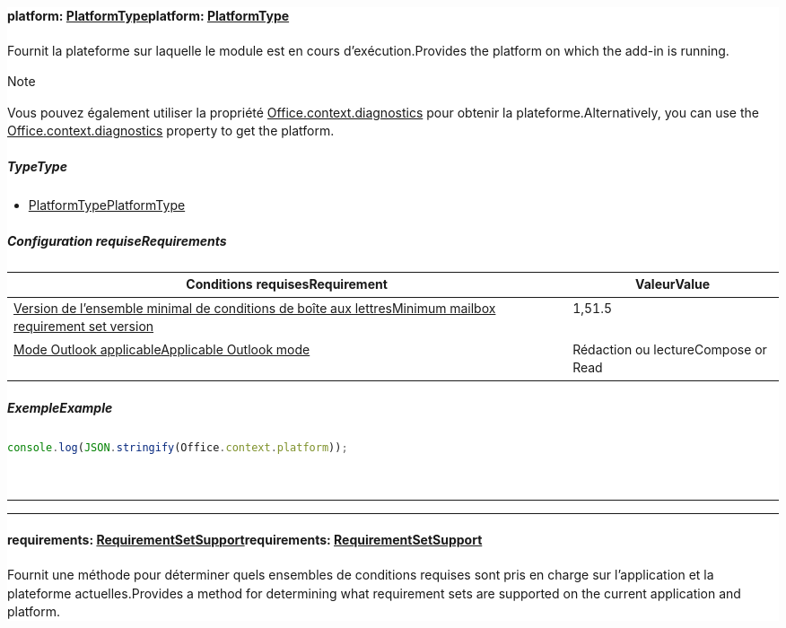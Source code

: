 #### <a name="platform-platformtype"></a><span data-ttu-id="9b613-235">platform: [PlatformType](/javascript/api/office/office.platformtype)</span><span class="sxs-lookup"><span data-stu-id="9b613-235">platform: [PlatformType](/javascript/api/office/office.platformtype)</span></span>

<span data-ttu-id="9b613-236">Fournit la plateforme sur laquelle le module est en cours d’exécution.</span><span class="sxs-lookup"><span data-stu-id="9b613-236">Provides the platform on which the add-in is running.</span></span>

> [!NOTE]
> <span data-ttu-id="9b613-237">Vous pouvez également utiliser la propriété [Office.context.diagnostics](#diagnostics-contextinformation) pour obtenir la plateforme.</span><span class="sxs-lookup"><span data-stu-id="9b613-237">Alternatively, you can use the [Office.context.diagnostics](#diagnostics-contextinformation) property to get the platform.</span></span>

##### <a name="type"></a><span data-ttu-id="9b613-238">Type</span><span class="sxs-lookup"><span data-stu-id="9b613-238">Type</span></span>

*   [<span data-ttu-id="9b613-239">PlatformType</span><span class="sxs-lookup"><span data-stu-id="9b613-239">PlatformType</span></span>](/javascript/api/office/office.platformtype)

##### <a name="requirements"></a><span data-ttu-id="9b613-240">Configuration requise</span><span class="sxs-lookup"><span data-stu-id="9b613-240">Requirements</span></span>

|<span data-ttu-id="9b613-241">Conditions requises</span><span class="sxs-lookup"><span data-stu-id="9b613-241">Requirement</span></span>| <span data-ttu-id="9b613-242">Valeur</span><span class="sxs-lookup"><span data-stu-id="9b613-242">Value</span></span>|
|---|---|
|[<span data-ttu-id="9b613-243">Version de l’ensemble minimal de conditions de boîte aux lettres</span><span class="sxs-lookup"><span data-stu-id="9b613-243">Minimum mailbox requirement set version</span></span>](../../requirement-sets/outlook-api-requirement-sets.md)| <span data-ttu-id="9b613-244">1,5</span><span class="sxs-lookup"><span data-stu-id="9b613-244">1.5</span></span>|
|[<span data-ttu-id="9b613-245">Mode Outlook applicable</span><span class="sxs-lookup"><span data-stu-id="9b613-245">Applicable Outlook mode</span></span>](../../../outlook/outlook-add-ins-overview.md#extension-points)| <span data-ttu-id="9b613-246">Rédaction ou lecture</span><span class="sxs-lookup"><span data-stu-id="9b613-246">Compose or Read</span></span>|

##### <a name="example"></a><span data-ttu-id="9b613-247">Exemple</span><span class="sxs-lookup"><span data-stu-id="9b613-247">Example</span></span>

```js
console.log(JSON.stringify(Office.context.platform));
```

<br>

---
---

#### <a name="requirements-requirementsetsupport"></a><span data-ttu-id="9b613-248">requirements: [RequirementSetSupport](/javascript/api/office/office.requirementsetsupport)</span><span class="sxs-lookup"><span data-stu-id="9b613-248">requirements: [RequirementSetSupport](/javascript/api/office/office.requirementsetsupport)</span></span>

<span data-ttu-id="9b613-249">Fournit une méthode pour déterminer quels ensembles de conditions requises sont pris en charge sur l’application et la plateforme actuelles.</span><span class="sxs-lookup"><span data-stu-id="9b613-249">Provides a method for determining what requirement sets are supported on the current application and platform.</span></span>
